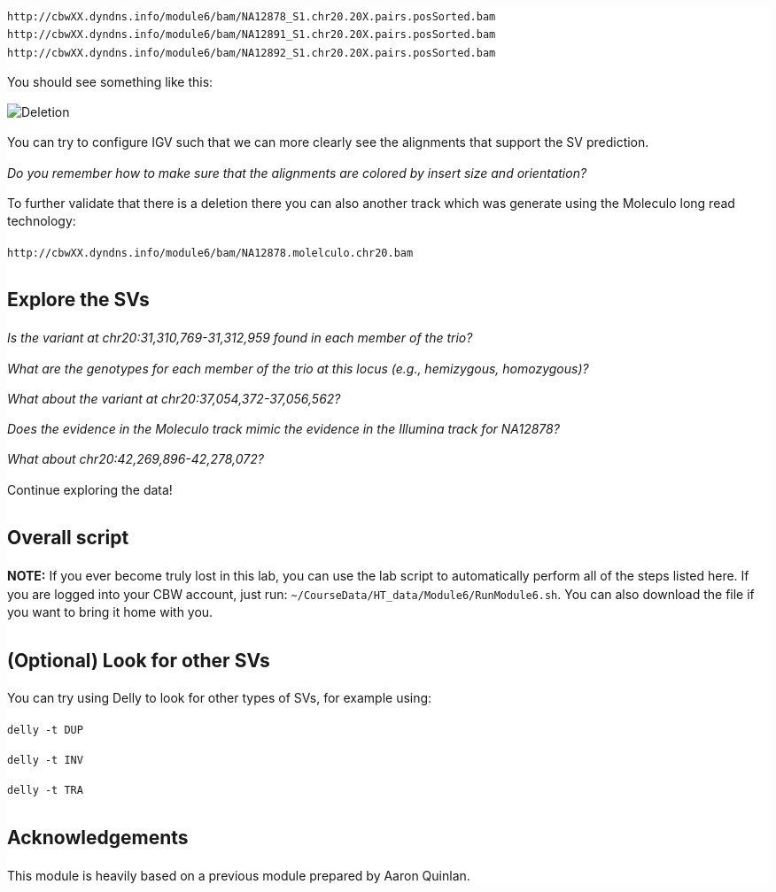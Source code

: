 <pre><code>http://cbwXX.dyndns.info/module6/bam/NA12878_S1.chr20.20X.pairs.posSorted.bam
http://cbwXX.dyndns.info/module6/bam/NA12891_S1.chr20.20X.pairs.posSorted.bam
http://cbwXX.dyndns.info/module6/bam/NA12892_S1.chr20.20X.pairs.posSorted.bam
</code></pre>

You should see something like this:

![Deletion](http://bioinformatics-ca.github.io/2016_workshops/ht-seq/img/del1.png)

You can try to configure IGV such that we can more clearly see the alignments that support the SV prediction.

*Do you remember how to make sure that the alignments are colored by insert size and orientation?*
 

To further validate that there is a deletion there you can also another track which was generate using the Moleculo long read technology:

<pre><code>http://cbwXX.dyndns.info/module6/bam/NA12878.molelculo.chr20.bam
</code></pre>

## Explore the SVs
<a name="explore"></a>

*Is the variant at chr20:31,310,769-31,312,959 found in each member of the trio?*

*What are the genotypes for each member of the trio at this locus (e.g., hemizygous, homozygous)?*

*What about the variant at chr20:37,054,372-37,056,562?*

*Does the evidence in the Moleculo track mimic the evidence in the Illumina track for NA12878?*

*What about chr20:42,269,896-42,278,072?*

Continue exploring the data!

<a name="script"></a>
## Overall script

**NOTE:** If you ever become truly lost in this lab, you can use the lab script to automatically perform all of the steps listed here. If you are logged into your CBW account, just run: `~/CourseData/HT_data/Module6/RunModule6.sh`. You can also download the file if you want to bring it home with you. 

## (Optional) Look for other SVs
<a name="otherSV"></a>

You can try using Delly to look for other types of SVs, for example using:

`delly -t DUP`

`delly -t INV`

`delly -t TRA`


## Acknowledgements
<a name="ackno"></a>

This module is heavily based on a previous module prepared by Aaron Quinlan. 
